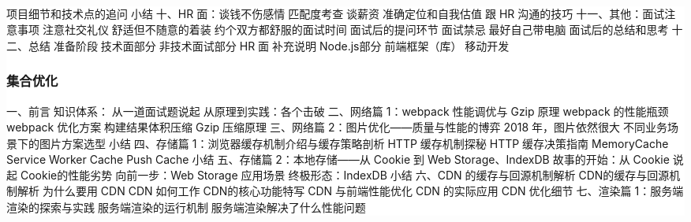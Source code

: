 项目细节和技术点的追问
小结
十、HR 面：谈钱不伤感情
匹配度考查
谈薪资
准确定位和自我估值
跟 HR 沟通的技巧
十一、其他：面试注意事项
注意社交礼仪
舒适但不随意的着装
约个双方都舒服的面试时间
面试后的提问环节
面试禁忌
最好自己带电脑
面试后的总结和思考
十二、总结
准备阶段
技术面部分
非技术面试部分
HR 面
补充说明
Node.js部分
前端框架（库）
移动开发

### 集合优化

一、前言
知识体系： 从一道面试题说起
从原理到实践：各个击破
二、网络篇 1：webpack 性能调优与 Gzip 原理
webpack 的性能瓶颈
webpack 优化方案
构建结果体积压缩
Gzip 压缩原理
三、网络篇 2：图片优化——质量与性能的博弈
2018 年，图片依然很大
不同业务场景下的图片方案选型
小结
四、存储篇 1：浏览器缓存机制介绍与缓存策略剖析
HTTP 缓存机制探秘
HTTP 缓存决策指南
MemoryCache
Service Worker Cache
Push Cache
小结
五、存储篇 2：本地存储——从 Cookie 到 Web Storage、IndexDB
故事的开始：从 Cookie 说起
Cookie的性能劣势
向前一步：Web Storage
应用场景
终极形态：IndexDB
小结
六、CDN 的缓存与回源机制解析
CDN的缓存与回源机制解析
为什么要用 CDN
CDN 如何工作
CDN的核心功能特写
CDN 与前端性能优化
CDN 的实际应用
CDN 优化细节
七、渲染篇 1：服务端渲染的探索与实践
服务端渲染的运行机制
服务端渲染解决了什么性能问题